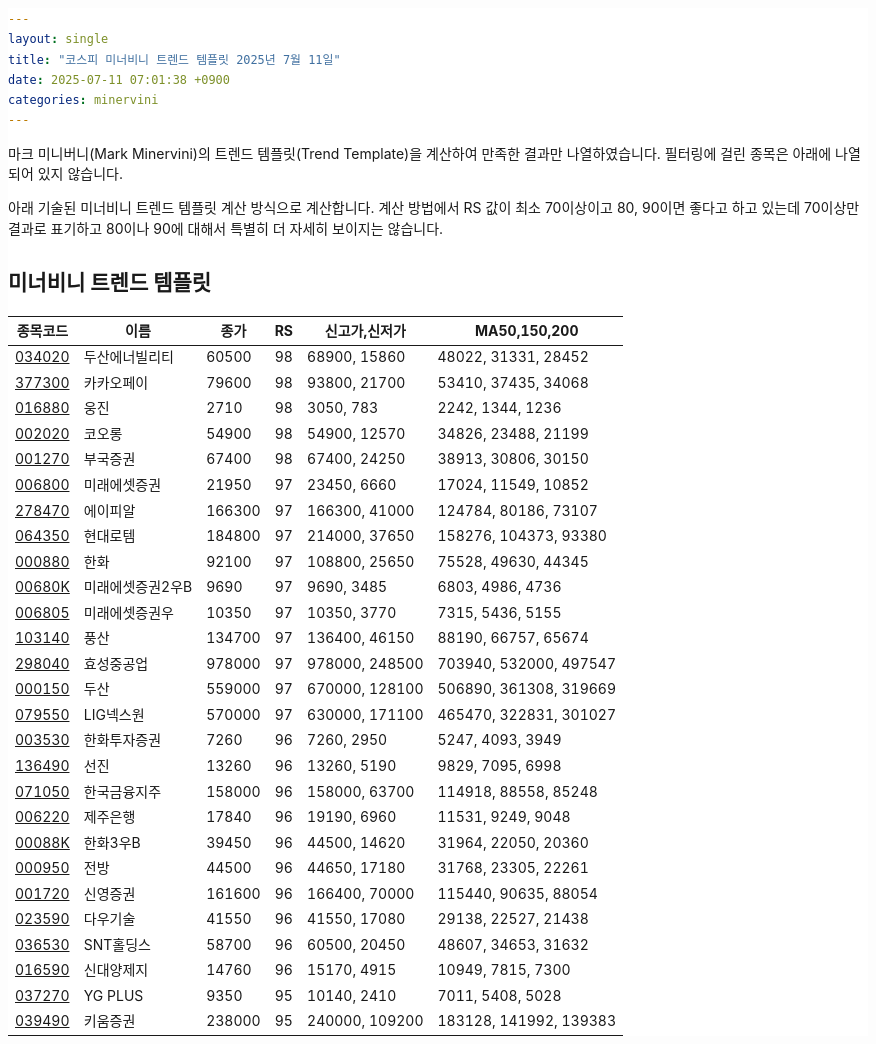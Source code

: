 ```yaml
---
layout: single
title: "코스피 미너비니 트렌드 템플릿 2025년 7월 11일"
date: 2025-07-11 07:01:38 +0900
categories: minervini
---
```

마크 미니버니(Mark Minervini)의 트렌드 템플릿(Trend Template)을 계산하여 만족한 결과만 나열하였습니다. 필터링에 걸린 종목은 아래에 나열되어 있지 않습니다.

아래 기술된 미너비니 트렌드 템플릿 계산 방식으로 계산합니다. 계산 방법에서 RS 값이 최소 70이상이고 80, 90이면 좋다고 하고 있는데 70이상만 결과로 표기하고 80이나 90에 대해서 특별히 더 자세히 보이지는 않습니다.

## 미너비니 트렌드 템플릿

|종목코드|이름|종가|RS|신고가,신저가|MA50,150,200|
|------|---|---|--|---------|------------|
|[034020](https://finance.daum.net/quotes/A034020)|두산에너빌리티|60500|98|68900, 15860|48022, 31331, 28452|
|[377300](https://finance.daum.net/quotes/A377300)|카카오페이|79600|98|93800, 21700|53410, 37435, 34068|
|[016880](https://finance.daum.net/quotes/A016880)|웅진|2710|98|3050, 783|2242, 1344, 1236|
|[002020](https://finance.daum.net/quotes/A002020)|코오롱|54900|98|54900, 12570|34826, 23488, 21199|
|[001270](https://finance.daum.net/quotes/A001270)|부국증권|67400|98|67400, 24250|38913, 30806, 30150|
|[006800](https://finance.daum.net/quotes/A006800)|미래에셋증권|21950|97|23450, 6660|17024, 11549, 10852|
|[278470](https://finance.daum.net/quotes/A278470)|에이피알|166300|97|166300, 41000|124784, 80186, 73107|
|[064350](https://finance.daum.net/quotes/A064350)|현대로템|184800|97|214000, 37650|158276, 104373, 93380|
|[000880](https://finance.daum.net/quotes/A000880)|한화|92100|97|108800, 25650|75528, 49630, 44345|
|[00680K](https://finance.daum.net/quotes/A00680K)|미래에셋증권2우B|9690|97|9690, 3485|6803, 4986, 4736|
|[006805](https://finance.daum.net/quotes/A006805)|미래에셋증권우|10350|97|10350, 3770|7315, 5436, 5155|
|[103140](https://finance.daum.net/quotes/A103140)|풍산|134700|97|136400, 46150|88190, 66757, 65674|
|[298040](https://finance.daum.net/quotes/A298040)|효성중공업|978000|97|978000, 248500|703940, 532000, 497547|
|[000150](https://finance.daum.net/quotes/A000150)|두산|559000|97|670000, 128100|506890, 361308, 319669|
|[079550](https://finance.daum.net/quotes/A079550)|LIG넥스원|570000|97|630000, 171100|465470, 322831, 301027|
|[003530](https://finance.daum.net/quotes/A003530)|한화투자증권|7260|96|7260, 2950|5247, 4093, 3949|
|[136490](https://finance.daum.net/quotes/A136490)|선진|13260|96|13260, 5190|9829, 7095, 6998|
|[071050](https://finance.daum.net/quotes/A071050)|한국금융지주|158000|96|158000, 63700|114918, 88558, 85248|
|[006220](https://finance.daum.net/quotes/A006220)|제주은행|17840|96|19190, 6960|11531, 9249, 9048|
|[00088K](https://finance.daum.net/quotes/A00088K)|한화3우B|39450|96|44500, 14620|31964, 22050, 20360|
|[000950](https://finance.daum.net/quotes/A000950)|전방|44500|96|44650, 17180|31768, 23305, 22261|
|[001720](https://finance.daum.net/quotes/A001720)|신영증권|161600|96|166400, 70000|115440, 90635, 88054|
|[023590](https://finance.daum.net/quotes/A023590)|다우기술|41550|96|41550, 17080|29138, 22527, 21438|
|[036530](https://finance.daum.net/quotes/A036530)|SNT홀딩스|58700|96|60500, 20450|48607, 34653, 31632|
|[016590](https://finance.daum.net/quotes/A016590)|신대양제지|14760|96|15170, 4915|10949, 7815, 7300|
|[037270](https://finance.daum.net/quotes/A037270)|YG PLUS|9350|95|10140, 2410|7011, 5408, 5028|
|[039490](https://finance.daum.net/quotes/A039490)|키움증권|238000|95|240000, 109200|183128, 141992, 139383|